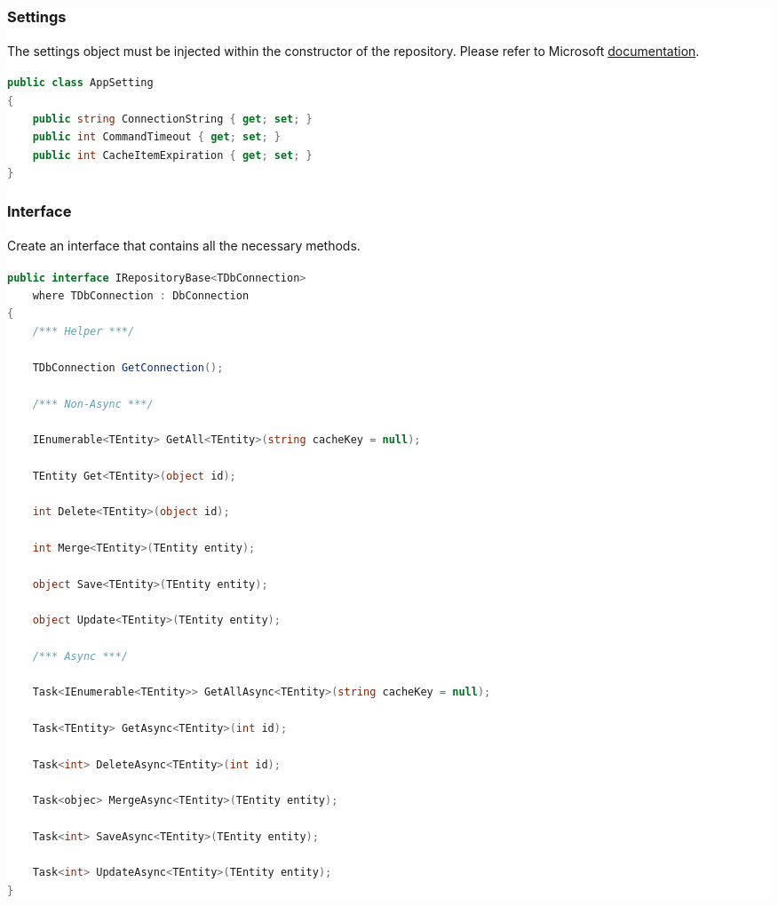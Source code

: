 ### Settings

The settings object must be injected within the constructor of the repository. Please refer to Microsoft [documentation](https://docs.microsoft.com/en-us/aspnet/core/fundamentals/configuration/options?view=aspnetcore-3.1).

```csharp
public class AppSetting
{
    public string ConnectionString { get; set; }
    public int CommandTimeout { get; set; }
    public int CacheItemExpiration { get; set; }
}
```


### Interface

Create an interface that contains all the necessary methods.

```csharp
public interface IRepositoryBase<TDbConnection>
    where TDbConnection : DbConnection
{
    /*** Helper ***/

    TDbConnection GetConnection();

    /*** Non-Async ***/

    IEnumerable<TEntity> GetAll<TEntity>(string cacheKey = null);

    TEntity Get<TEntity>(object id);

    int Delete<TEntity>(object id);

    int Merge<TEntity>(TEntity entity);

    object Save<TEntity>(TEntity entity);

    object Update<TEntity>(TEntity entity);

    /*** Async ***/

    Task<IEnumerable<TEntity>> GetAllAsync<TEntity>(string cacheKey = null);

    Task<TEntity> GetAsync<TEntity>(int id);

    Task<int> DeleteAsync<TEntity>(int id);

    Task<objec> MergeAsync<TEntity>(TEntity entity);
    
    Task<int> SaveAsync<TEntity>(TEntity entity);

    Task<int> UpdateAsync<TEntity>(TEntity entity);
}
```
